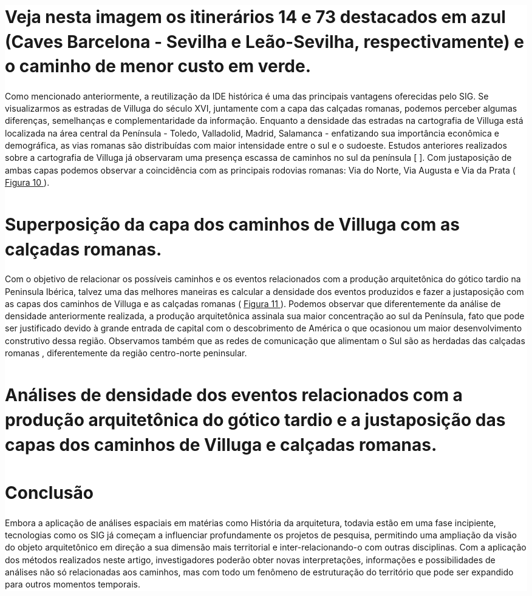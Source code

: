 # Veja nesta imagem os itinerários 14 e 73 destacados em azul (Caves Barcelona - Sevilha e Leão-Sevilha, respectivamente) e o caminho de menor custo em verde. 



Como mencionado anteriormente, a reutilização da IDE histórica é uma das principais vantagens oferecidas pelo SIG. Se visualizarmos as estradas de Villuga do século XVI, juntamente com a capa das calçadas romanas, podemos perceber algumas diferenças, semelhanças e complementaridade da informação. Enquanto a densidade das estradas na cartografia de Villuga está localizada na área central da Península - Toledo, Valladolid, Madrid, Salamanca - enfatizando sua importância econômica e demográfica, as vias romanas são distribuídas com maior intensidade entre o sul e o sudoeste. Estudos anteriores realizados sobre a cartografia de Villuga já observaram uma presença escassa de caminhos no sul da península [ ]. Com justaposição de ambas capas podemos observar a coincidência com as principais rodovias romanas: Via do Norte, Via Augusta e Via da Prata ( [Figura 10 ](#figure10)). 

# Superposição da capa dos caminhos de Villuga com as calçadas romanas. 



Com o objetivo de relacionar os possíveis caminhos e os eventos relacionados com a produção arquitetônica do gótico tardio na Peninsula Ibérica, talvez uma das melhores maneiras es calcular a densidade dos eventos produzidos e fazer a justaposição com as capas dos caminhos de Villuga e as calçadas romanas ( [Figura 11 ](#figure11)). Podemos observar que diferentemente da análise de densidade anteriormente realizada, a produção arquitetônica assinala sua maior concentração ao sul da Península, fato que pode ser justificado devido à grande entrada de capital com o descobrimento de América o que ocasionou um maior desenvolvimento construtivo dessa região. Observamos também que as redes de comunicação que alimentam o Sul são as herdadas das calçadas romanas , diferentemente da região centro-norte peninsular. 

# Análises de densidade dos eventos relacionados com a produção arquitetônica do gótico tardio e a justaposição das capas dos caminhos de Villuga e calçadas romanas. 




# Conclusão 


Embora a aplicação de análises espaciais em matérias como História da arquitetura, todavia estão em uma fase incipiente, tecnologias como os SIG já começam a influenciar profundamente os projetos de pesquisa, permitindo uma ampliação da visão do objeto arquitetônico em direção a sua dimensão mais territorial e inter-relacionando-o com outras disciplinas. Com a aplicação dos métodos realizados neste artigo, investigadores poderão obter novas interpretações, informações e possibilidades de análises não só relacionadas aos caminhos, mas com todo um fenômeno de estruturação do território que pode ser expandido para outros momentos temporais. 
